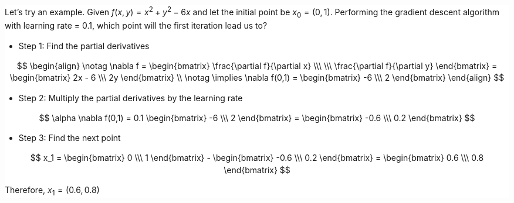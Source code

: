 Let’s try an example. Given $f(x,y) = x^2 +y^2 - 6x$ and let the initial point be $x_0 = (0,1)$. Performing the gradient descent algorithm with learning rate = 0.1, which point will the first iteration lead us to?

- Step 1: Find the partial derivatives

$$
\begin{align}
\notag \nabla f = 
\begin{bmatrix}
\frac{\partial f}{\partial x} \\\
\\\
\frac{\partial f}{\partial y}
\end{bmatrix} =
\begin{bmatrix}
2x - 6 \\\
2y 
\end{bmatrix} \\ \notag
\implies \nabla f(0,1) = 
\begin{bmatrix}
-6 \\\
2
\end{bmatrix}
\end{align}
$$

- Step 2: Multiply the partial derivatives by the learning rate

$$
\alpha \nabla f(0,1) = 0.1
\begin{bmatrix}
-6 \\\
2
\end{bmatrix} =
\begin{bmatrix}
-0.6 \\\ 
0.2
\end{bmatrix}
$$

- Step 3: Find the next point

$$
x_1 = 
\begin{bmatrix}
0 \\\ 1
\end{bmatrix} -
\begin{bmatrix}
-0.6 \\\ 0.2
\end{bmatrix} =
\begin{bmatrix}
0.6 \\\ 0.8 
\end{bmatrix}
$$

Therefore, $x_1 = (0.6, 0.8)$